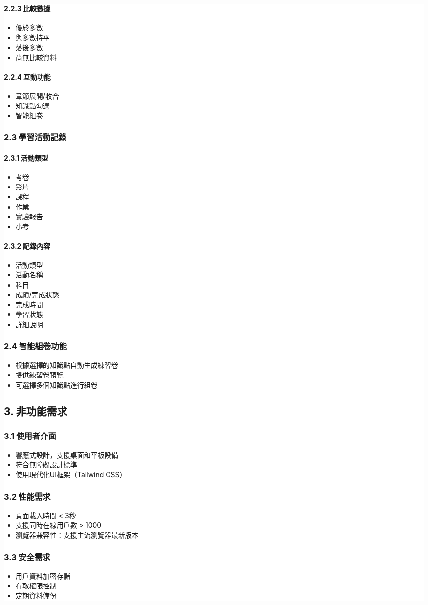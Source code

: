 #### 2.2.3 比較數據
- 優於多數
- 與多數持平
- 落後多數
- 尚無比較資料

#### 2.2.4 互動功能
- 章節展開/收合
- 知識點勾選
- 智能組卷

### 2.3 學習活動記錄

#### 2.3.1 活動類型
- 考卷
- 影片
- 課程
- 作業
- 實驗報告
- 小考

#### 2.3.2 記錄內容
- 活動類型
- 活動名稱
- 科目
- 成績/完成狀態
- 完成時間
- 學習狀態
- 詳細說明

### 2.4 智能組卷功能
- 根據選擇的知識點自動生成練習卷
- 提供練習卷預覽
- 可選擇多個知識點進行組卷

## 3. 非功能需求

### 3.1 使用者介面
- 響應式設計，支援桌面和平板設備
- 符合無障礙設計標準
- 使用現代化UI框架（Tailwind CSS）

### 3.2 性能需求
- 頁面載入時間 < 3秒
- 支援同時在線用戶數 > 1000
- 瀏覽器兼容性：支援主流瀏覽器最新版本

### 3.3 安全需求
- 用戶資料加密存儲
- 存取權限控制
- 定期資料備份
